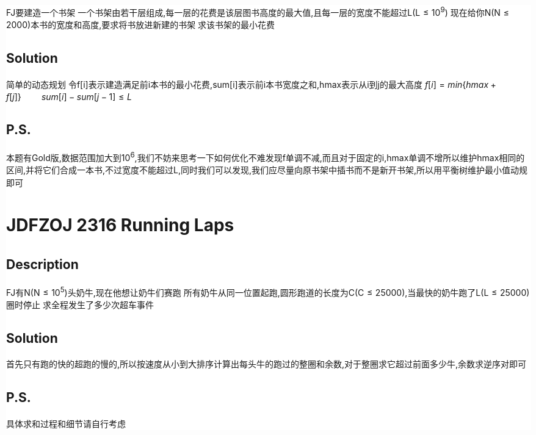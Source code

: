 FJ要建造一个书架 一个书架由若干层组成,每一层的花费是该层图书高度的最大值,且每一层的宽度不能超过L(L$\le 10^9$) 现在给你N(N$\le 2000$)本书的宽度和高度,要求将书放进新建的书架 求该书架的最小花费

## Solution 

简单的动态规划 令f\[i\]表示建造满足前i本书的最小花费,sum\[i\]表示前i本书宽度之和,hmax表示从i到j的最大高度 $f[i]=min\{hmax+f[j]\}\quad\quad sum[i]-sum[j-1]\le L$

## P.S. 

本题有Gold版,数据范围加大到$10^6$,我们不妨来思考一下如何优化不难发现f单调不减,而且对于固定的i,hmax单调不增所以维护hmax相同的区间,并将它们合成一本书,不过宽度不能超过L,同时我们可以发现,我们应尽量向原书架中插书而不是新开书架,所以用平衡树维护最小值动规即可

# JDFZOJ 2316 Running Laps

## Description

FJ有N(N$\le 10^5$)头奶牛,现在他想让奶牛们赛跑 所有奶牛从同一位置起跑,圆形跑道的长度为C(C$\le 25000$),当最快的奶牛跑了L(L$\le 25000$)圈时停止 求全程发生了多少次超车事件

## Solution 

首先只有跑的快的超跑的慢的,所以按速度从小到大排序计算出每头牛的跑过的整圈和余数,对于整圈求它超过前面多少牛,余数求逆序对即可

## P.S.

具体求和过程和细节请自行考虑